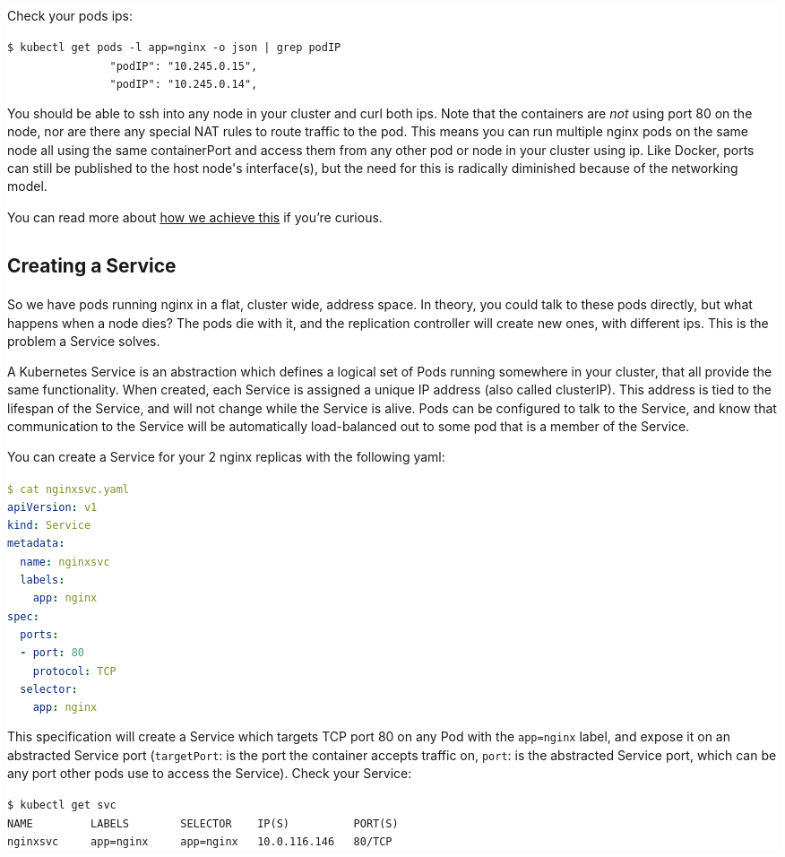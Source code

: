 Check your pods ips:

```console
$ kubectl get pods -l app=nginx -o json | grep podIP
                "podIP": "10.245.0.15",
                "podIP": "10.245.0.14",
```

You should be able to ssh into any node in your cluster and curl both ips. Note that the containers are *not* using port 80 on the node, nor are there any special NAT rules to route traffic to the pod. This means you can run multiple nginx pods on the same node all using the same containerPort and access them from any other pod or node in your cluster using ip. Like Docker, ports can still be published to the host node's interface(s), but the need for this is radically diminished because of the networking model.

You can read more about [how we achieve this](../admin/networking.md#how-to-achieve-this) if you’re curious.

## Creating a Service

So we have pods running nginx in a flat, cluster wide, address space. In theory, you could talk to these pods directly, but what happens when a node dies? The pods die with it, and the replication controller will create new ones, with different ips. This is the problem a Service solves.

A Kubernetes Service is an abstraction which defines a logical set of Pods running somewhere in your cluster, that all provide the same functionality. When created, each Service is assigned a unique IP address (also called clusterIP). This address is tied to the lifespan of the Service, and will not change while the Service is alive. Pods can be configured to talk to the Service, and know that communication to the Service will be automatically load-balanced out to some pod that is a member of the Service.

You can create a Service for your 2 nginx replicas with the following yaml:

```yaml
$ cat nginxsvc.yaml
apiVersion: v1
kind: Service
metadata:
  name: nginxsvc
  labels:
    app: nginx
spec:
  ports:
  - port: 80
    protocol: TCP
  selector:
    app: nginx
```

This specification will create a Service which targets TCP port 80 on any Pod with the `app=nginx` label, and expose it on an abstracted Service port (`targetPort`: is the port the container accepts traffic on, `port`: is the abstracted Service port, which can be any port other pods use to access the Service). Check your Service:

```console
$ kubectl get svc
NAME         LABELS        SELECTOR    IP(S)          PORT(S)
nginxsvc     app=nginx     app=nginx   10.0.116.146   80/TCP
```
